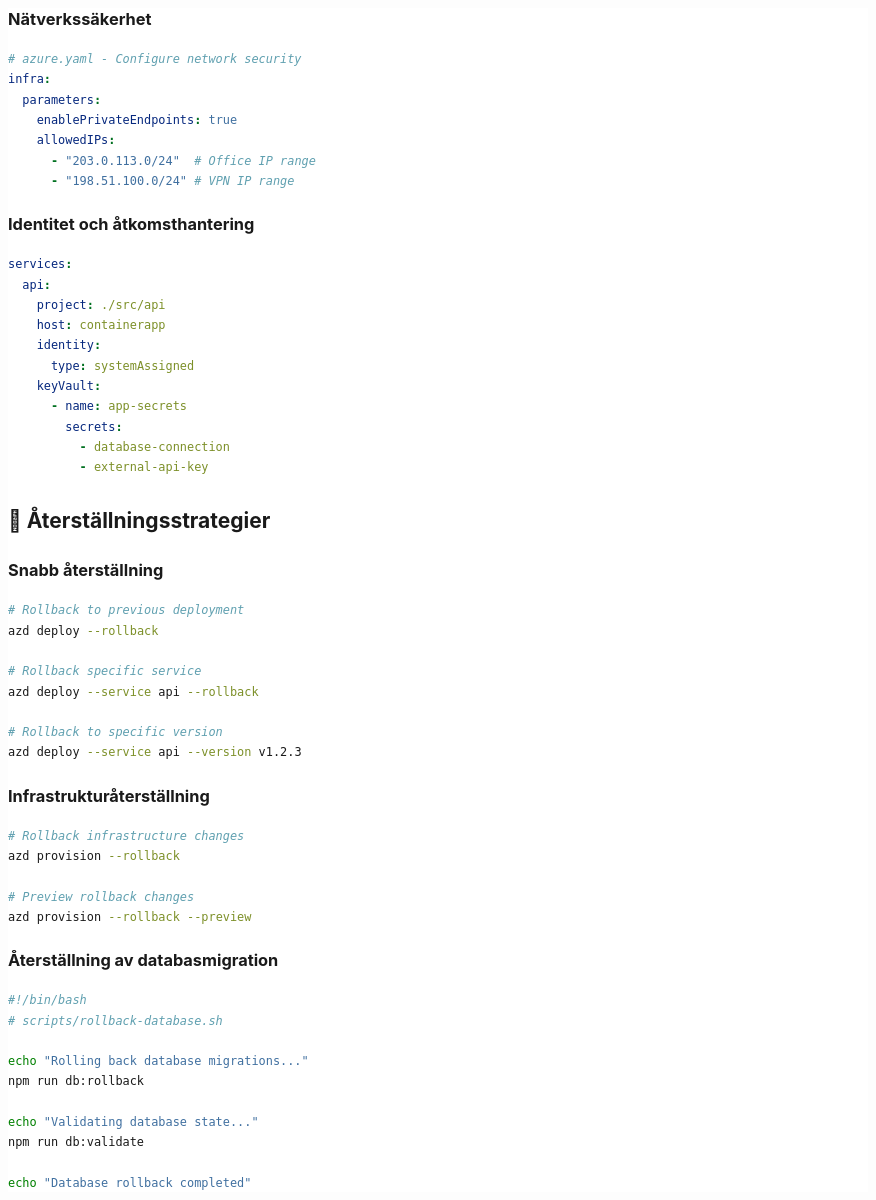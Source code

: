 ### Nätverkssäkerhet
```yaml
# azure.yaml - Configure network security
infra:
  parameters:
    enablePrivateEndpoints: true
    allowedIPs:
      - "203.0.113.0/24"  # Office IP range
      - "198.51.100.0/24" # VPN IP range
```

### Identitet och åtkomsthantering
```yaml
services:
  api:
    project: ./src/api
    host: containerapp
    identity:
      type: systemAssigned
    keyVault:
      - name: app-secrets
        secrets:
          - database-connection
          - external-api-key
```

## 🚨 Återställningsstrategier

### Snabb återställning
```bash
# Rollback to previous deployment
azd deploy --rollback

# Rollback specific service
azd deploy --service api --rollback

# Rollback to specific version
azd deploy --service api --version v1.2.3
```

### Infrastrukturåterställning
```bash
# Rollback infrastructure changes
azd provision --rollback

# Preview rollback changes
azd provision --rollback --preview
```

### Återställning av databasmigration
```bash
#!/bin/bash
# scripts/rollback-database.sh

echo "Rolling back database migrations..."
npm run db:rollback

echo "Validating database state..."
npm run db:validate

echo "Database rollback completed"
```
